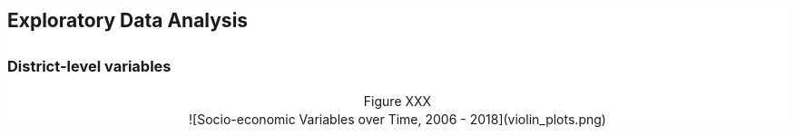 ## Exploratory Data Analysis


### District-level variables

<center>
Figure XXX <br>
![Socio-economic Variables over Time, 2006 - 2018](violin_plots.png)
</center>
